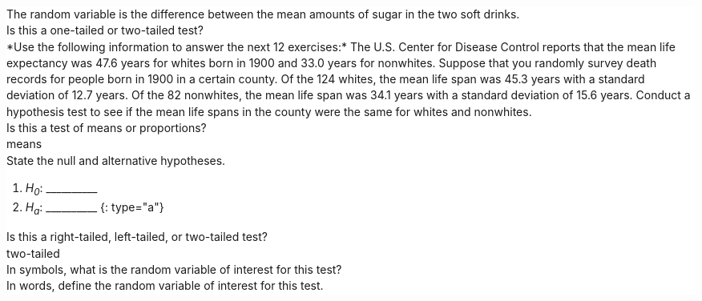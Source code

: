 </div>
<div data-type="solution" markdown="1">
The random variable is the difference between the mean amounts of sugar in the two soft drinks.

</div>
</div>
<div data-type="exercise">
<div data-type="problem" markdown="1">
Is this a one-tailed or two-tailed test?

</div>
</div>
*Use the following information to answer the next 12 exercises:* The U.S. Center for Disease Control reports that the mean life expectancy was 47.6 years for whites born in 1900 and 33.0 years for nonwhites. Suppose that you randomly survey death records for people born in 1900 in a certain county. Of the 124 whites, the mean life span was 45.3 years with a standard deviation of 12.7 years. Of the 82 nonwhites, the mean life span was 34.1 years with a standard deviation of 15.6 years. Conduct a hypothesis test to see if the mean life spans in the county were the same for whites and nonwhites.

<div data-type="exercise">
<div data-type="problem" markdown="1">
Is this a test of means or proportions?

</div>
<div data-type="solution" markdown="1">
means

</div>
</div>
<div data-type="exercise">
<div data-type="problem" markdown="1">
State the null and alternative hypotheses.

1.  *H<sub>0</sub>*: \_\_\_\_\_\_\_\_\_\_
2.  *H<sub>a</sub>*: \_\_\_\_\_\_\_\_\_\_
{: type="a"}

</div>
</div>
<div data-type="exercise">
<div data-type="problem" markdown="1">
Is this a right-tailed, left-tailed, or two-tailed test?

</div>
<div data-type="solution" markdown="1">
two-tailed

</div>
</div>
<div data-type="exercise">
<div data-type="problem" markdown="1">
In symbols, what is the random variable of interest for this test?

</div>
</div>
<div data-type="exercise">
<div data-type="problem" markdown="1">
In words, define the random variable of interest for this test.
